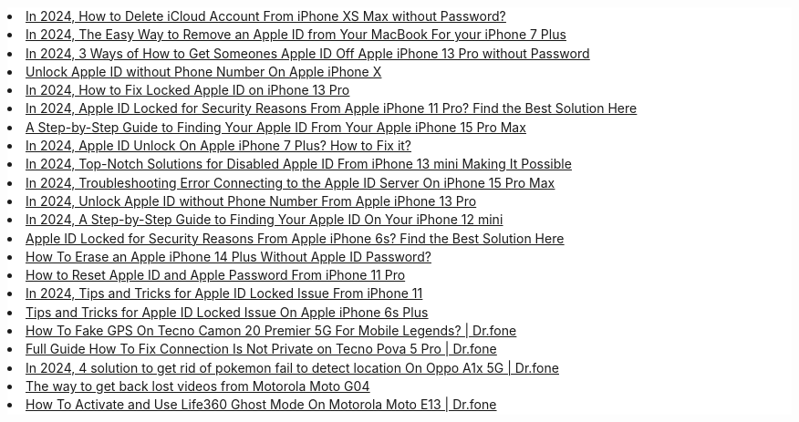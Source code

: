 <li><a href="https://apple-account.techidaily.com/in-2024-how-to-delete-icloud-account-from-iphone-xs-max-without-password-by-drfone-ios/"><u>In 2024, How to Delete iCloud Account From iPhone XS Max without Password?</u></a></li>
<li><a href="https://apple-account.techidaily.com/in-2024-the-easy-way-to-remove-an-apple-id-from-your-macbook-for-your-iphone-7-plus-by-drfone-ios/"><u>In 2024, The Easy Way to Remove an Apple ID from Your MacBook For your iPhone 7 Plus</u></a></li>
<li><a href="https://apple-account.techidaily.com/in-2024-3-ways-of-how-to-get-someones-apple-id-off-apple-iphone-13-pro-without-password-by-drfone-ios/"><u>In 2024, 3 Ways of How to Get Someones Apple ID Off Apple iPhone 13 Pro without Password</u></a></li>
<li><a href="https://apple-account.techidaily.com/unlock-apple-id-without-phone-number-on-apple-iphone-x-by-drfone-ios/"><u>Unlock Apple ID without Phone Number On Apple iPhone X</u></a></li>
<li><a href="https://apple-account.techidaily.com/in-2024-how-to-fix-locked-apple-id-on-iphone-13-pro-by-drfone-ios/"><u>In 2024, How to Fix Locked Apple ID on iPhone 13 Pro</u></a></li>
<li><a href="https://apple-account.techidaily.com/in-2024-apple-id-locked-for-security-reasons-from-apple-iphone-11-pro-find-the-best-solution-here-by-drfone-ios/"><u>In 2024, Apple ID Locked for Security Reasons From Apple iPhone 11 Pro? Find the Best Solution Here</u></a></li>
<li><a href="https://apple-account.techidaily.com/a-step-by-step-guide-to-finding-your-apple-id-from-your-apple-iphone-15-pro-max-by-drfone-ios/"><u>A Step-by-Step Guide to Finding Your Apple ID From Your Apple iPhone 15 Pro Max</u></a></li>
<li><a href="https://apple-account.techidaily.com/in-2024-apple-id-unlock-on-apple-iphone-7-plus-how-to-fix-it-by-drfone-ios/"><u>In 2024, Apple ID Unlock On Apple iPhone 7 Plus? How to Fix it?</u></a></li>
<li><a href="https://apple-account.techidaily.com/in-2024-top-notch-solutions-for-disabled-apple-id-from-iphone-13-mini-making-it-possible-by-drfone-ios/"><u>In 2024, Top-Notch Solutions for Disabled Apple ID From iPhone 13 mini Making It Possible</u></a></li>
<li><a href="https://apple-account.techidaily.com/in-2024-troubleshooting-error-connecting-to-the-apple-id-server-on-iphone-15-pro-max-by-drfone-ios/"><u>In 2024, Troubleshooting Error Connecting to the Apple ID Server On iPhone 15 Pro Max</u></a></li>
<li><a href="https://apple-account.techidaily.com/in-2024-unlock-apple-id-without-phone-number-from-apple-iphone-13-pro-by-drfone-ios/"><u>In 2024, Unlock Apple ID without Phone Number From Apple iPhone 13 Pro</u></a></li>
<li><a href="https://apple-account.techidaily.com/in-2024-a-step-by-step-guide-to-finding-your-apple-id-on-your-iphone-12-mini-by-drfone-ios/"><u>In 2024, A Step-by-Step Guide to Finding Your Apple ID On Your iPhone 12 mini</u></a></li>
<li><a href="https://apple-account.techidaily.com/apple-id-locked-for-security-reasons-from-apple-iphone-6s-find-the-best-solution-here-by-drfone-ios/"><u>Apple ID Locked for Security Reasons From Apple iPhone 6s? Find the Best Solution Here</u></a></li>
<li><a href="https://apple-account.techidaily.com/how-to-erase-an-apple-iphone-14-plus-without-apple-id-password-by-drfone-ios/"><u>How To Erase an Apple iPhone 14 Plus Without Apple ID Password?</u></a></li>
<li><a href="https://apple-account.techidaily.com/how-to-reset-apple-id-and-apple-password-from-iphone-11-pro-by-drfone-ios/"><u>How to Reset Apple ID and Apple Password From iPhone 11 Pro</u></a></li>
<li><a href="https://apple-account.techidaily.com/in-2024-tips-and-tricks-for-apple-id-locked-issue-from-iphone-11-by-drfone-ios/"><u>In 2024, Tips and Tricks for Apple ID Locked Issue From iPhone 11</u></a></li>
<li><a href="https://apple-account.techidaily.com/tips-and-tricks-for-apple-id-locked-issue-on-apple-iphone-6s-plus-by-drfone-ios/"><u>Tips and Tricks for Apple ID Locked Issue On Apple iPhone 6s Plus</u></a></li>
<li><a href="https://fake-location.techidaily.com/how-to-fake-gps-on-tecno-camon-20-premier-5g-for-mobile-legends-drfone-by-drfone-virtual-android/"><u>How To Fake GPS On Tecno Camon 20 Premier 5G For Mobile Legends? | Dr.fone</u></a></li>
<li><a href="https://howto.techidaily.com/full-guide-how-to-fix-connection-is-not-private-on-tecno-pova-5-pro-drfone-by-drfone-fix-android-problems-fix-android-problems/"><u>Full Guide How To Fix Connection Is Not Private on Tecno Pova 5 Pro | Dr.fone</u></a></li>
<li><a href="https://android-pokemon-go.techidaily.com/in-2024-4-solution-to-get-rid-of-pokemon-fail-to-detect-location-on-oppo-a1x-5g-drfone-by-drfone-virtual-android/"><u>In 2024, 4 solution to get rid of pokemon fail to detect location On Oppo A1x 5G | Dr.fone</u></a></li>
<li><a href="https://techidaily.com/the-way-to-get-back-lost-videos-from-motorola-moto-g04-by-fonelab-android-recover-video/"><u>The way to get back lost videos from Motorola Moto G04</u></a></li>
<li><a href="https://location-social.techidaily.com/how-to-activate-and-use-life360-ghost-mode-on-motorola-moto-e13-drfone-by-drfone-virtual-android/"><u>How To Activate and Use Life360 Ghost Mode On Motorola Moto E13 | Dr.fone</u></a></li>